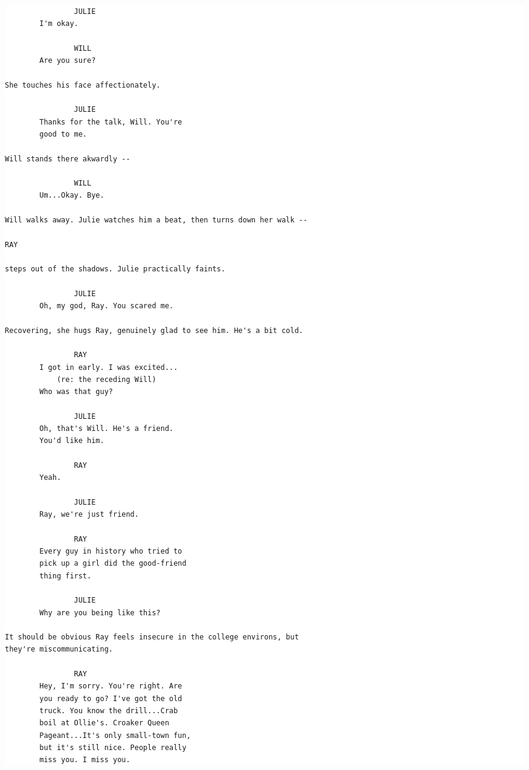 					JULIE
			I'm okay.

					WILL
			Are you sure?

	She touches his face affectionately.

					JULIE
			Thanks for the talk, Will. You're
			good to me.

	Will stands there akwardly --

					WILL
			Um...Okay. Bye.

	Will walks away. Julie watches him a beat, then turns down her walk --

	RAY

	steps out of the shadows. Julie practically faints.

					JULIE
			Oh, my god, Ray. You scared me.

	Recovering, she hugs Ray, genuinely glad to see him. He's a bit cold.

					RAY
			I got in early. I was excited...
				(re: the receding Will)
			Who was that guy?

					JULIE
			Oh, that's Will. He's a friend.
			You'd like him.

					RAY
			Yeah.

					JULIE
			Ray, we're just friend.

					RAY
			Every guy in history who tried to
			pick up a girl did the good-friend
			thing first.

					JULIE
			Why are you being like this?

	It should be obvious Ray feels insecure in the college environs, but
	they're miscommunicating.

					RAY
			Hey, I'm sorry. You're right. Are
			you ready to go? I've got the old
			truck. You know the drill...Crab
			boil at Ollie's. Croaker Queen
			Pageant...It's only small-town fun,
			but it's still nice. People really
			miss you. I miss you.
